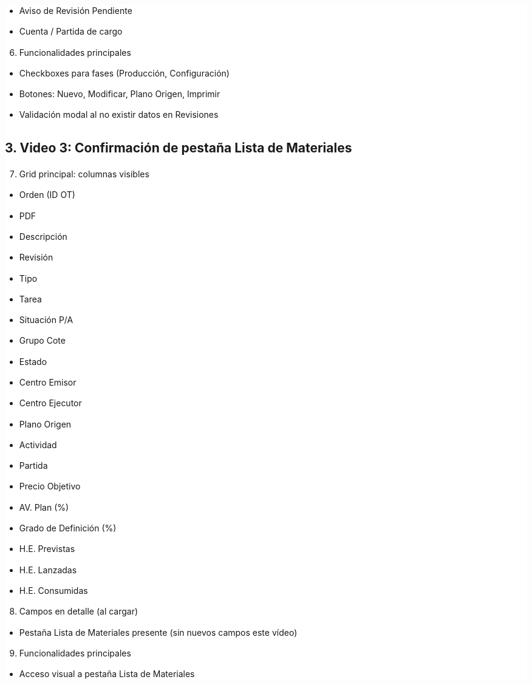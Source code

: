 - Aviso de Revisión Pendiente

- Cuenta / Partida de cargo

6.  Funcionalidades principales

- Checkboxes para fases (Producción, Configuración)

- Botones: Nuevo, Modificar, Plano Origen, Imprimir

- Validación modal al no existir datos en Revisiones

## 3. Video 3: Confirmación de pestaña Lista de Materiales

7.  Grid principal: columnas visibles

- Orden (ID OT)

- PDF

- Descripción

- Revisión

- Tipo

- Tarea

- Situación P/A

- Grupo Cote

- Estado

- Centro Emisor

- Centro Ejecutor

- Plano Origen

- Actividad

- Partida

- Precio Objetivo

- AV. Plan (%)

- Grado de Definición (%)

- H.E. Previstas

- H.E. Lanzadas

- H.E. Consumidas

8.  Campos en detalle (al cargar)

- Pestaña Lista de Materiales presente (sin nuevos campos este vídeo)

9.  Funcionalidades principales

- Acceso visual a pestaña Lista de Materiales

